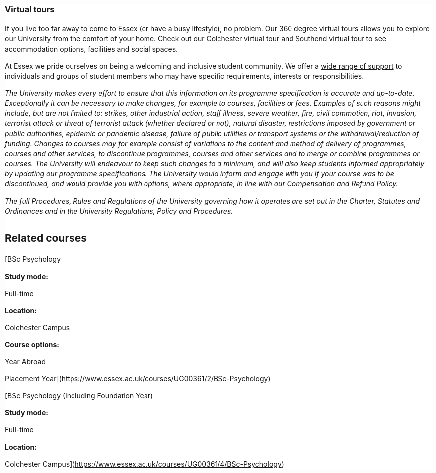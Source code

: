 ### Virtual tours

If you live too far away to come to Essex (or have a busy lifestyle), no problem. Our 360 degree virtual tours allows you to explore our University from the comfort of your home. Check out our [Colchester virtual tour](https://www1.essex.ac.uk/virtual-tours/colchester) and [Southend virtual tour](https://www1.essex.ac.uk/virtual-tours/southend) to see accommodation options, facilities and social spaces.

At Essex we pride ourselves on being a welcoming and inclusive student community. We offer a [wide range of support](https://www.essex.ac.uk/student/equality-and-diversity) to individuals and groups of student members who may have specific requirements, interests or responsibilities.

*The University makes every effort to ensure that this information on its programme specification is accurate and up-to-date. Exceptionally it can be necessary to make changes, for example to courses, facilities or fees. Examples of such reasons might include, but are not limited to: strikes, other industrial action, staff illness, severe weather, fire, civil commotion, riot, invasion, terrorist attack or threat of terrorist attack (whether declared or not), natural disaster, restrictions imposed by government or public authorities, epidemic or pandemic disease, failure of public utilities or transport systems or the withdrawal/reduction of funding. Changes to courses may for example consist of variations to the content and method of delivery of programmes, courses and other services, to discontinue programmes, courses and other services and to merge or combine programmes or courses. The University will endeavour to keep such changes to a minimum, and will also keep students informed appropriately by updating our [programme specifications](http://www.essex.ac.uk/programmespecs/). The University would inform and engage with you if your course was to be discontinued, and would provide you with options, where appropriate, in line with our Compensation and Refund Policy.*

*The full Procedures, Rules and Regulations of the University governing how it operates are set out in the Charter, Statutes and
Ordinances and in the University Regulations, Policy and Procedures.*

## Related courses

[BSc Psychology

**Study mode:**

Full-time

**Location:**

Colchester Campus

**Course options:**

Year Abroad

Placement Year](https://www.essex.ac.uk/courses/UG00361/2/BSc-Psychology)

[BSc Psychology (Including Foundation Year)

**Study mode:**

Full-time

**Location:**

Colchester Campus](https://www.essex.ac.uk/courses/UG00361/4/BSc-Psychology)
